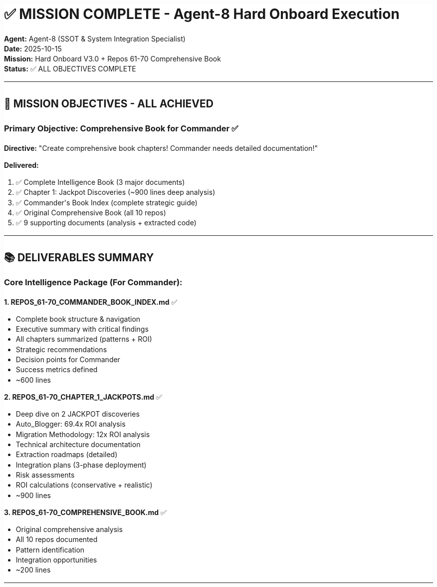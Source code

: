 # ✅ MISSION COMPLETE - Agent-8 Hard Onboard Execution

**Agent:** Agent-8 (SSOT & System Integration Specialist)  
**Date:** 2025-10-15  
**Mission:** Hard Onboard V3.0 + Repos 61-70 Comprehensive Book  
**Status:** ✅ ALL OBJECTIVES COMPLETE

---

## 🎯 MISSION OBJECTIVES - ALL ACHIEVED

### **Primary Objective: Comprehensive Book for Commander** ✅
**Directive:** "Create comprehensive book chapters! Commander needs detailed documentation!"

**Delivered:**
1. ✅ Complete Intelligence Book (3 major documents)
2. ✅ Chapter 1: Jackpot Discoveries (~900 lines deep analysis)
3. ✅ Commander's Book Index (complete strategic guide)
4. ✅ Original Comprehensive Book (all 10 repos)
5. ✅ 9 supporting documents (analysis + extracted code)

---

## 📚 DELIVERABLES SUMMARY

### **Core Intelligence Package (For Commander):**

**1. REPOS_61-70_COMMANDER_BOOK_INDEX.md** ✅
- Complete book structure & navigation
- Executive summary with critical findings
- All chapters summarized (patterns + ROI)
- Strategic recommendations
- Decision points for Commander
- Success metrics defined
- ~600 lines

**2. REPOS_61-70_CHAPTER_1_JACKPOTS.md** ✅
- Deep dive on 2 JACKPOT discoveries
- Auto_Blogger: 69.4x ROI analysis
- Migration Methodology: 12x ROI analysis
- Technical architecture documentation
- Extraction roadmaps (detailed)
- Integration plans (3-phase deployment)
- Risk assessments
- ROI calculations (conservative + realistic)
- ~900 lines

**3. REPOS_61-70_COMPREHENSIVE_BOOK.md** ✅
- Original comprehensive analysis
- All 10 repos documented
- Pattern identification
- Integration opportunities
- ~200 lines

---